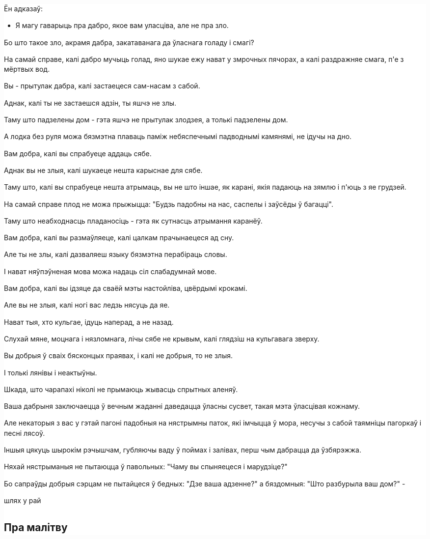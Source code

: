 Ён адказаў:

- Я магу гаварыць пра дабро, якое вам уласціва, але не пра зло.

Бо што такое зло, акрамя дабра, закатаванага да ўласнага голаду  і смагі?

На самай справе, калі дабро мучыць голад, яно шукае ежу нават у змрочных пячорах, а калі раздражняе смага, п'е з мёртвых вод.

Вы - прытулак дабра, калі застаецеся сам-насам з сабой.

Аднак, калі ты не застаешся адзін, ты яшчэ не злы.

Таму што падзелены дом - гэта яшчэ не прытулак злодзея, а толькі падзелены дом.

А лодка без руля можа бязмэтна плаваць паміж небяспечнымі падводнымі камянямі, не ідучы на ​​дно.

Вам добра, калі вы спрабуеце аддаць сябе.

Аднак вы не злыя, калі шукаеце нешта карыснае для сябе.

Таму што, калі вы спрабуеце нешта атрымаць, вы не што іншае, як карані, якія падаюць на зямлю і п'юць з яе грудзей.

На самай справе плод не можа прыжыцца: "Будзь падобны на нас, саспелы і заўсёды ў багацці".

Таму што неабходнасць пладаносіць - гэта як сутнасць атрымання каранёў.

Вам добра, калі вы размаўляеце, калі цалкам прачынаецеся ад сну.

Але ты не злы, калі дазваляеш языку бязмэтна перабіраць словы.

І нават няўпэўненая мова можа надаць сіл слабадумнай мове.

Вам добра, калі вы ідзяце да сваёй мэты настойліва, цвёрдымі крокамі.

Але вы не злыя, калі ногі вас ледзь нясуць да яе.

Нават тыя, хто кульгае, ідуць наперад, а не назад.

Слухай мяне, моцнага і нязломнага, лічы сябе не крывым, калі глядзіш на кульгавага зверху.

Вы добрыя ў сваіх бясконцых праявах, і калі не добрыя, то не  злыя.

І толькі лянівы і неактыўны.

Шкада, што чарапахі ніколі не прымаюць жывасць спрытных аленяў.

Ваша дабрыня заключаецца ў вечным жаданні даведацца ўласны сусвет, такая мэта ўласцівая кожнаму.

Але некаторыя з вас у гэтай пагоні падобныя на нястрымны паток, які імчыцца ў мора, несучы з сабой таямніцы пагоркаў і песні лясоў.

Іншыя цякуць шырокім рэчышчам, губляючы ваду ў поймах і залівах, перш чым дабрацца да ўзбярэжжа.

Няхай нястрыманыя не пытаюцца ў павольных: "Чаму вы спыняецеся і марудзіце?"

Бо сапраўды добрыя сэрцам не пытайцеся ў бедных: "Дзе ваша адзенне?" а бяздомныя: "Што разбурыла ваш дом?" -

шлях у рай

## Пра малітву
